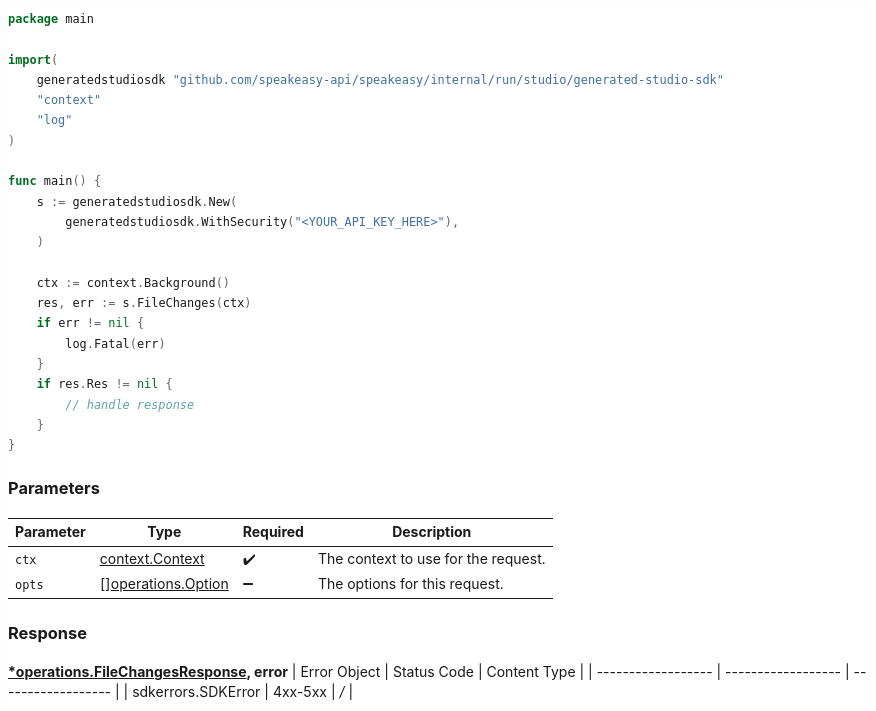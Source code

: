 ```go
package main

import(
	generatedstudiosdk "github.com/speakeasy-api/speakeasy/internal/run/studio/generated-studio-sdk"
	"context"
	"log"
)

func main() {
    s := generatedstudiosdk.New(
        generatedstudiosdk.WithSecurity("<YOUR_API_KEY_HERE>"),
    )

    ctx := context.Background()
    res, err := s.FileChanges(ctx)
    if err != nil {
        log.Fatal(err)
    }
    if res.Res != nil {
        // handle response
    }
}
```

### Parameters

| Parameter                                                | Type                                                     | Required                                                 | Description                                              |
| -------------------------------------------------------- | -------------------------------------------------------- | -------------------------------------------------------- | -------------------------------------------------------- |
| `ctx`                                                    | [context.Context](https://pkg.go.dev/context#Context)    | :heavy_check_mark:                                       | The context to use for the request.                      |
| `opts`                                                   | [][operations.Option](../../models/operations/option.md) | :heavy_minus_sign:                                       | The options for this request.                            |


### Response

**[*operations.FileChangesResponse](../../models/operations/filechangesresponse.md), error**
| Error Object       | Status Code        | Content Type       |
| ------------------ | ------------------ | ------------------ |
| sdkerrors.SDKError | 4xx-5xx            | */*                |
